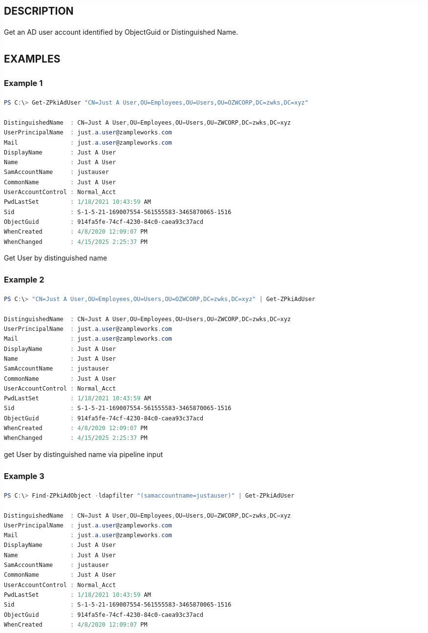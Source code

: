 ## DESCRIPTION
Get an AD user account identified by ObjectGuid or Distinguished Name.

## EXAMPLES

### Example 1
```powershell
PS C:\> Get-ZPkiAdUser "CN=Just A User,OU=Employees,OU=Users,OU=OZWCORP,DC=zwks,DC=xyz"

DistinguishedName  : CN=Just A User,OU=Employees,OU=Users,OU=ZWCORP,DC=zwks,DC=xyz
UserPrincipalName  : just.a.user@zampleworks.com
Mail               : just.a.user@zampleworks.com
DisplayName        : Just A User
Name               : Just A User
SamAccountName     : justauser
CommonName         : Just A User
UserAccountControl : Normal_Acct
PwdLastSet         : 1/18/2021 10:43:59 AM
Sid                : S-1-5-21-169007554-561555583-3465870065-1516
ObjectGuid         : 914fa5fe-74cf-4230-84c0-caea93c37acd
WhenCreated        : 4/8/2020 12:09:07 PM
WhenChanged        : 4/15/2025 2:25:37 PM
```

Get User by distinguished name

### Example 2
```powershell
PS C:\> "CN=Just A User,OU=Employees,OU=Users,OU=OZWCORP,DC=zwks,DC=xyz" | Get-ZPkiAdUser

DistinguishedName  : CN=Just A User,OU=Employees,OU=Users,OU=ZWCORP,DC=zwks,DC=xyz
UserPrincipalName  : just.a.user@zampleworks.com
Mail               : just.a.user@zampleworks.com
DisplayName        : Just A User
Name               : Just A User
SamAccountName     : justauser
CommonName         : Just A User
UserAccountControl : Normal_Acct
PwdLastSet         : 1/18/2021 10:43:59 AM
Sid                : S-1-5-21-169007554-561555583-3465870065-1516
ObjectGuid         : 914fa5fe-74cf-4230-84c0-caea93c37acd
WhenCreated        : 4/8/2020 12:09:07 PM
WhenChanged        : 4/15/2025 2:25:37 PM
```

get User by distinguished name via pipeline input 

### Example 3
```powershell
PS C:\> Find-ZPkiAdObject -ldapfilter "(samaccountname=justauser)" | Get-ZPkiAdUser

DistinguishedName  : CN=Just A User,OU=Employees,OU=Users,OU=ZWCORP,DC=zwks,DC=xyz
UserPrincipalName  : just.a.user@zampleworks.com
Mail               : just.a.user@zampleworks.com
DisplayName        : Just A User
Name               : Just A User
SamAccountName     : justauser
CommonName         : Just A User
UserAccountControl : Normal_Acct
PwdLastSet         : 1/18/2021 10:43:59 AM
Sid                : S-1-5-21-169007554-561555583-3465870065-1516
ObjectGuid         : 914fa5fe-74cf-4230-84c0-caea93c37acd
WhenCreated        : 4/8/2020 12:09:07 PM
```